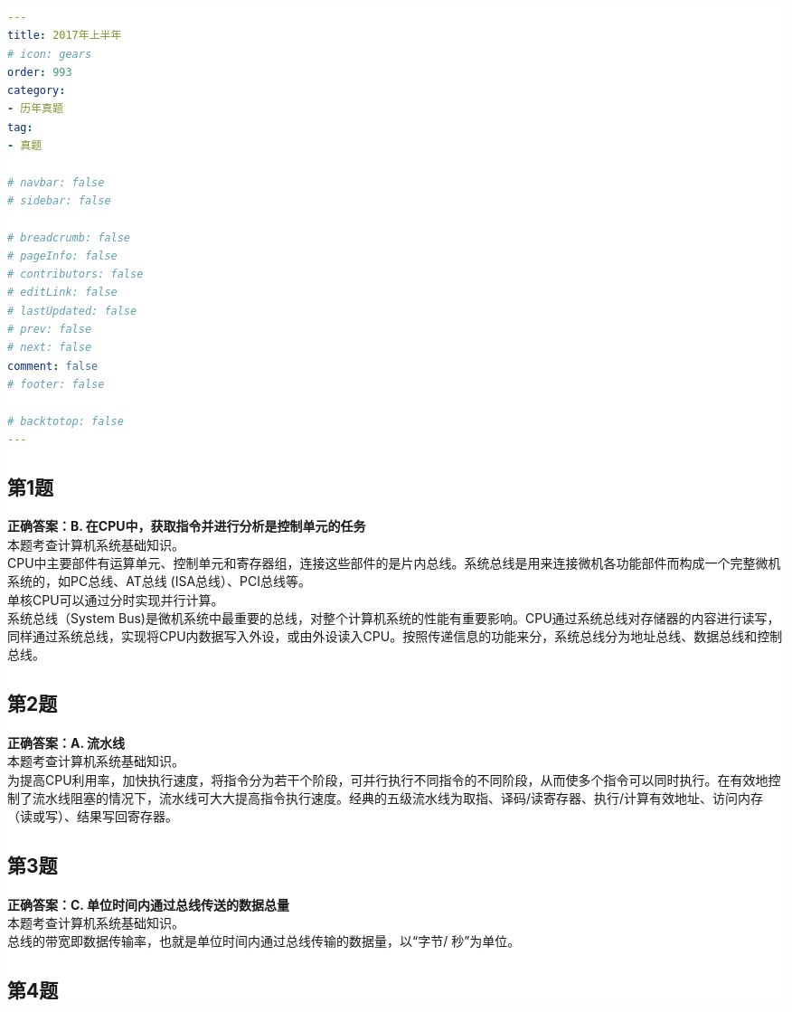 ```yaml
---  
title: 2017年上半年  
# icon: gears  
order: 993  
category:  
- 历年真题  
tag:  
- 真题  
  
# navbar: false  
# sidebar: false  
  
# breadcrumb: false  
# pageInfo: false  
# contributors: false  
# editLink: false  
# lastUpdated: false  
# prev: false  
# next: false  
comment: false  
# footer: false  
  
# backtotop: false  
---  
```

## 第1题 ##

**正确答案：B. 在CPU中，获取指令并进行分析是控制单元的任务**  
本题考查计算机系统基础知识。  
CPU中主要部件有运算单元、控制单元和寄存器组，连接这些部件的是片内总线。系统总线是用来连接微机各功能部件而构成一个完整微机系统的，如PC总线、AT总线 (ISA总线）、PCI总线等。  
单核CPU可以通过分时实现并行计算。  
系统总线（System Bus)是微机系统中最重要的总线，对整个计算机系统的性能有重要影响。CPU通过系统总线对存储器的内容进行读写，同样通过系统总线，实现将CPU内数据写入外设，或由外设读入CPU。按照传递信息的功能来分，系统总线分为地址总线、数据总线和控制总线。  


## 第2题 ##

**正确答案：A. 流水线**  
本题考查计算机系统基础知识。  
为提高CPU利用率，加快执行速度，将指令分为若干个阶段，可并行执行不同指令的不同阶段，从而使多个指令可以同时执行。在有效地控制了流水线阻塞的情况下，流水线可大大提高指令执行速度。经典的五级流水线为取指、译码/读寄存器、执行/计算有效地址、访问内存（读或写）、结果写回寄存器。  


## 第3题 ##

**正确答案：C. 单位时间内通过总线传送的数据总量**  
本题考查计算机系统基础知识。  
总线的带宽即数据传输率，也就是单位时间内通过总线传输的数据量，以“字节/ 秒”为单位。  


## 第4题 ##
